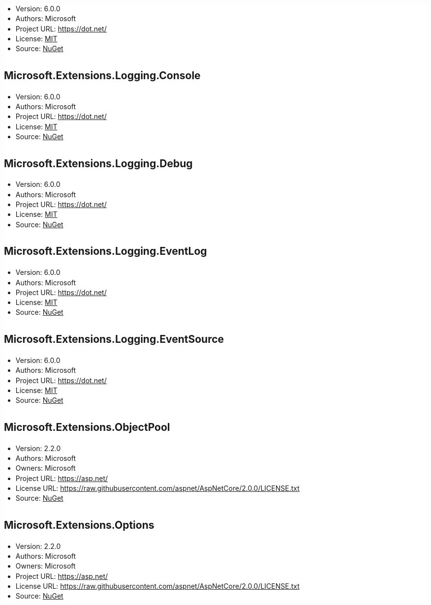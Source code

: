 - Version: 6.0.0
- Authors: Microsoft
- Project URL: https://dot.net/
- License: [MIT](https://licenses.nuget.org/MIT)
- Source: [NuGet](https://www.nuget.org/packages/Microsoft.Extensions.Logging.Configuration/6.0.0)

## Microsoft.Extensions.Logging.Console

- Version: 6.0.0
- Authors: Microsoft
- Project URL: https://dot.net/
- License: [MIT](https://licenses.nuget.org/MIT)
- Source: [NuGet](https://www.nuget.org/packages/Microsoft.Extensions.Logging.Console/6.0.0)

## Microsoft.Extensions.Logging.Debug

- Version: 6.0.0
- Authors: Microsoft
- Project URL: https://dot.net/
- License: [MIT](https://licenses.nuget.org/MIT)
- Source: [NuGet](https://www.nuget.org/packages/Microsoft.Extensions.Logging.Debug/6.0.0)

## Microsoft.Extensions.Logging.EventLog

- Version: 6.0.0
- Authors: Microsoft
- Project URL: https://dot.net/
- License: [MIT](https://licenses.nuget.org/MIT)
- Source: [NuGet](https://www.nuget.org/packages/Microsoft.Extensions.Logging.EventLog/6.0.0)

## Microsoft.Extensions.Logging.EventSource

- Version: 6.0.0
- Authors: Microsoft
- Project URL: https://dot.net/
- License: [MIT](https://licenses.nuget.org/MIT)
- Source: [NuGet](https://www.nuget.org/packages/Microsoft.Extensions.Logging.EventSource/6.0.0)

## Microsoft.Extensions.ObjectPool

- Version: 2.2.0
- Authors: Microsoft
- Owners: Microsoft
- Project URL: https://asp.net/
- License URL: https://raw.githubusercontent.com/aspnet/AspNetCore/2.0.0/LICENSE.txt
- Source: [NuGet](https://www.nuget.org/packages/Microsoft.Extensions.ObjectPool/2.2.0)

## Microsoft.Extensions.Options

- Version: 2.2.0
- Authors: Microsoft
- Owners: Microsoft
- Project URL: https://asp.net/
- License URL: https://raw.githubusercontent.com/aspnet/AspNetCore/2.0.0/LICENSE.txt
- Source: [NuGet](https://www.nuget.org/packages/Microsoft.Extensions.Options/2.2.0)
